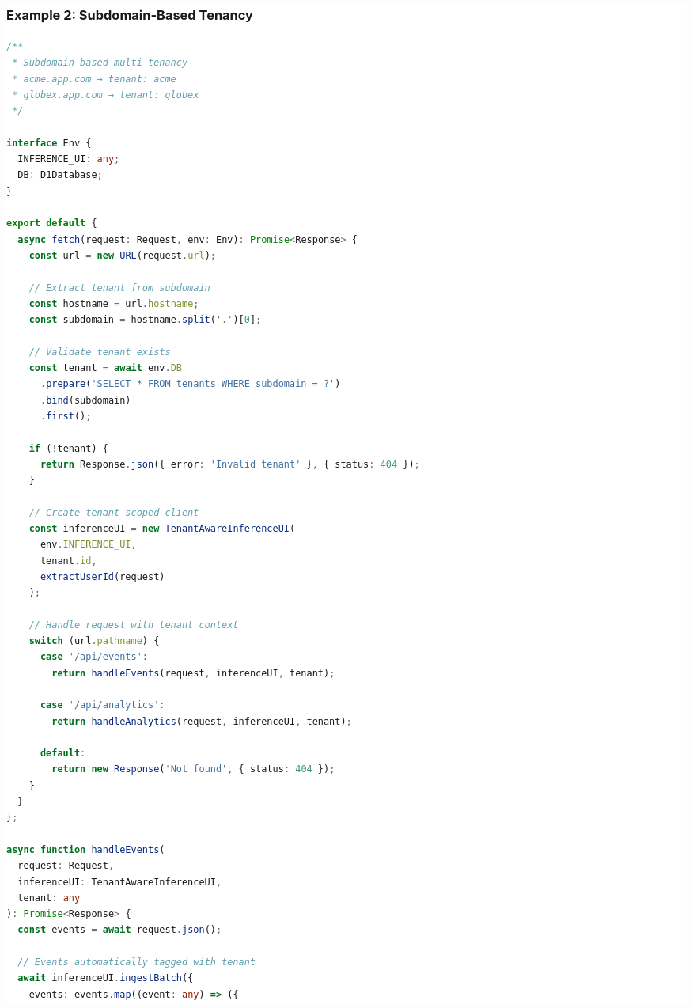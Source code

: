
### Example 2: Subdomain-Based Tenancy

```typescript
/**
 * Subdomain-based multi-tenancy
 * acme.app.com → tenant: acme
 * globex.app.com → tenant: globex
 */

interface Env {
  INFERENCE_UI: any;
  DB: D1Database;
}

export default {
  async fetch(request: Request, env: Env): Promise<Response> {
    const url = new URL(request.url);

    // Extract tenant from subdomain
    const hostname = url.hostname;
    const subdomain = hostname.split('.')[0];

    // Validate tenant exists
    const tenant = await env.DB
      .prepare('SELECT * FROM tenants WHERE subdomain = ?')
      .bind(subdomain)
      .first();

    if (!tenant) {
      return Response.json({ error: 'Invalid tenant' }, { status: 404 });
    }

    // Create tenant-scoped client
    const inferenceUI = new TenantAwareInferenceUI(
      env.INFERENCE_UI,
      tenant.id,
      extractUserId(request)
    );

    // Handle request with tenant context
    switch (url.pathname) {
      case '/api/events':
        return handleEvents(request, inferenceUI, tenant);

      case '/api/analytics':
        return handleAnalytics(request, inferenceUI, tenant);

      default:
        return new Response('Not found', { status: 404 });
    }
  }
};

async function handleEvents(
  request: Request,
  inferenceUI: TenantAwareInferenceUI,
  tenant: any
): Promise<Response> {
  const events = await request.json();

  // Events automatically tagged with tenant
  await inferenceUI.ingestBatch({
    events: events.map((event: any) => ({
```